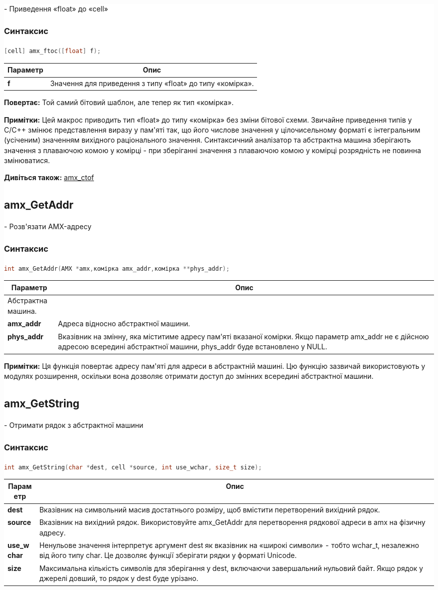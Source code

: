 \- Приведення «float» до «cell»

### Синтаксис

```cpp
[cell] amx_ftoc([float] f);
```

| Параметр | Опис
| --------- | ---------------------------------------------- |
**f** | Значення для приведення з типу «float» до типу «комірка». |

**Повертає:** Той самий бітовий шаблон, але тепер як тип «комірка».

**Примітки:** Цей макрос приводить тип «float» до типу «комірка» без зміни бітової схеми. Звичайне приведення типів у C/C++ змінює представлення виразу у пам'яті так, що його числове значення у цілочисельному форматі є інтегральним (усіченим) значенням вихідного раціонального значення. Синтаксичний аналізатор та абстрактна машина зберігають значення з плаваючою комою у комірці - при зберіганні значення з плаваючою комою у комірці розрядність не повинна змінюватися.

**Дивіться також:** [amx_ctof](#amx_ctof)

## amx_GetAddr

\- Розв'язати AMX-адресу

### Синтаксис

```cpp
int amx_GetAddr(AMX *amx,комірка amx_addr,комірка **phys_addr);
```

| Параметр | Опис
| ------------- | ---------------------------------------------------------------------------------------------------------------------------------------------------------------------------------------------- |
| Абстрактна машина.                                                                                                                                                                          |
**amx_addr** | Адреса відносно абстрактної машини.                                                                                                                                                  |
| **phys_addr** | Вказівник на змінну, яка міститиме адресу пам'яті вказаної комірки. Якщо параметр amx_addr не є дійсною адресою всередині абстрактної машини, phys_addr буде встановлено у NULL.

**Примітки:** Ця функція повертає адресу пам'яті для адреси в абстрактній машині. Цю функцію зазвичай використовують у модулях розширення, оскільки вона дозволяє отримати доступ до змінних всередині абстрактної машини.

## amx_GetString

\- Отримати рядок з абстрактної машини

### Синтаксис

```cpp
int amx_GetString(char *dest, cell *source, int use_wchar, size_t size);
```

| Параметр | Опис
| ------------- | ----------------------------------------------------------------------------------------------------------------------------------------------------------------------------- |
**dest** | Вказівник на символьний масив достатнього розміру, щоб вмістити перетворений вихідний рядок.                                                                                         |
| **source** | Вказівник на вихідний рядок. Використовуйте amx_GetAddr для перетворення рядкової адреси в amx на фізичну адресу.                                                                 |
| **use_wchar** | Ненульове значення інтерпретує аргумент dest як вказівник на «широкі символи» - тобто wchar_t, незалежно від його типу char. Це дозволяє функції зберігати рядки у форматі Unicode. |
| **size** | Максимальна кількість символів для зберігання у dest, включаючи завершальний нульовий байт. Якщо рядок у джерелі довший, то рядок у dest буде урізано.           |
